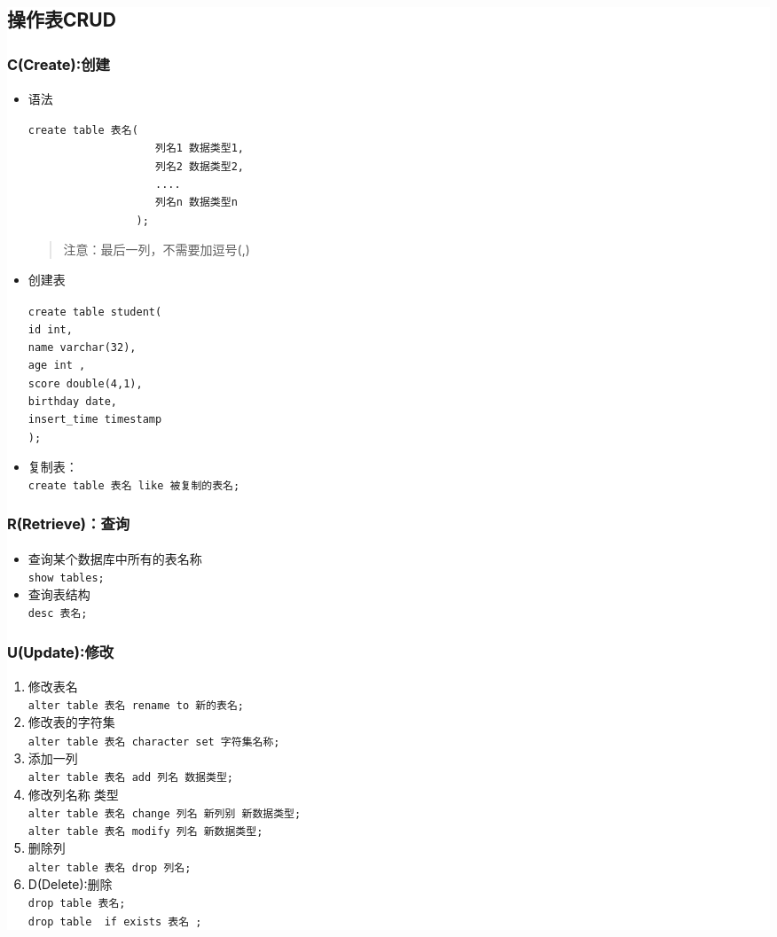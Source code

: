 ## 操作表CRUD

### C(Create):创建

- 语法  

  ~~~mysql
  create table 表名(
                      列名1 数据类型1,
                      列名2 数据类型2,
                      ....
                      列名n 数据类型n
                   );
  ~~~

     >注意：最后一列，不需要加逗号(,)

- 创建表

  ~~~mysql
  create table student(
  id int,
  name varchar(32),
  age int ,
  score double(4,1),
  birthday date,
  insert_time timestamp
  );
  ~~~

- 复制表：  
  `create table 表名 like 被复制的表名;`	

### R(Retrieve)：查询

* 查询某个数据库中所有的表名称  
  `show tables;`
* 查询表结构  
  `desc 表名;`

### U(Update):修改

1. 修改表名  
   `alter table 表名 rename to 新的表名;`
2. 修改表的字符集  
   `alter table 表名 character set 字符集名称;`
3. 添加一列  
   `alter table 表名 add 列名 数据类型;`
4. 修改列名称 类型  
   `alter table 表名 change 列名 新列别 新数据类型;`  
   `alter table 表名 modify 列名 新数据类型;`
5. 删除列  
   `alter table 表名 drop 列名;`
6. D(Delete):删除  
   `drop table 表名;`  
   `drop table  if exists 表名 ;`
